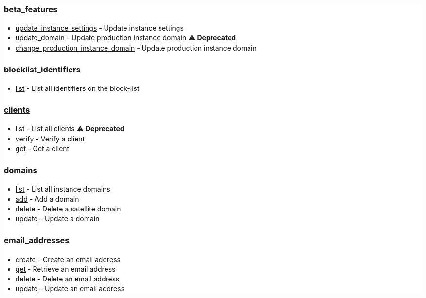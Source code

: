 ### [beta_features](https://github.com/clerk/clerk-sdk-python/blob/master/docs/sdks/betafeatures/README.md)

* [update_instance_settings](https://github.com/clerk/clerk-sdk-python/blob/master/docs/sdks/betafeatures/README.md#update_instance_settings) - Update instance settings
* [~~update_domain~~](https://github.com/clerk/clerk-sdk-python/blob/master/docs/sdks/betafeatures/README.md#update_domain) - Update production instance domain :warning: **Deprecated**
* [change_production_instance_domain](https://github.com/clerk/clerk-sdk-python/blob/master/docs/sdks/betafeatures/README.md#change_production_instance_domain) - Update production instance domain

### [blocklist_identifiers](https://github.com/clerk/clerk-sdk-python/blob/master/docs/sdks/blocklistidentifierssdk/README.md)

* [list](https://github.com/clerk/clerk-sdk-python/blob/master/docs/sdks/blocklistidentifierssdk/README.md#list) - List all identifiers on the block-list


### [clients](https://github.com/clerk/clerk-sdk-python/blob/master/docs/sdks/clients/README.md)

* [~~list~~](https://github.com/clerk/clerk-sdk-python/blob/master/docs/sdks/clients/README.md#list) - List all clients :warning: **Deprecated**
* [verify](https://github.com/clerk/clerk-sdk-python/blob/master/docs/sdks/clients/README.md#verify) - Verify a client
* [get](https://github.com/clerk/clerk-sdk-python/blob/master/docs/sdks/clients/README.md#get) - Get a client

### [domains](https://github.com/clerk/clerk-sdk-python/blob/master/docs/sdks/domainssdk/README.md)

* [list](https://github.com/clerk/clerk-sdk-python/blob/master/docs/sdks/domainssdk/README.md#list) - List all instance domains
* [add](https://github.com/clerk/clerk-sdk-python/blob/master/docs/sdks/domainssdk/README.md#add) - Add a domain
* [delete](https://github.com/clerk/clerk-sdk-python/blob/master/docs/sdks/domainssdk/README.md#delete) - Delete a satellite domain
* [update](https://github.com/clerk/clerk-sdk-python/blob/master/docs/sdks/domainssdk/README.md#update) - Update a domain

### [email_addresses](https://github.com/clerk/clerk-sdk-python/blob/master/docs/sdks/emailaddresses/README.md)

* [create](https://github.com/clerk/clerk-sdk-python/blob/master/docs/sdks/emailaddresses/README.md#create) - Create an email address
* [get](https://github.com/clerk/clerk-sdk-python/blob/master/docs/sdks/emailaddresses/README.md#get) - Retrieve an email address
* [delete](https://github.com/clerk/clerk-sdk-python/blob/master/docs/sdks/emailaddresses/README.md#delete) - Delete an email address
* [update](https://github.com/clerk/clerk-sdk-python/blob/master/docs/sdks/emailaddresses/README.md#update) - Update an email address
